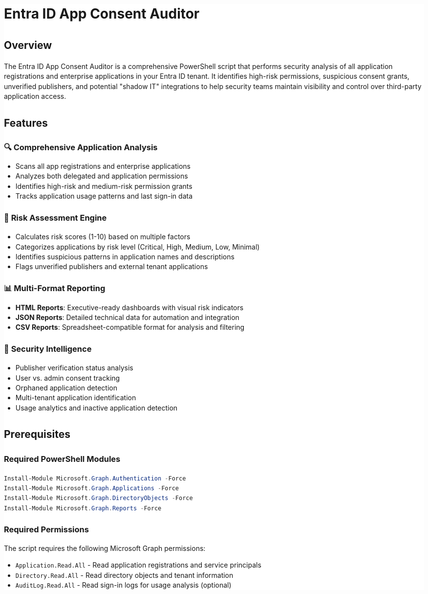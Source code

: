 # Entra ID App Consent Auditor

## Overview

The Entra ID App Consent Auditor is a comprehensive PowerShell script that performs security analysis of all application registrations and enterprise applications in your Entra ID tenant. It identifies high-risk permissions, suspicious consent grants, unverified publishers, and potential "shadow IT" integrations to help security teams maintain visibility and control over third-party application access.

## Features

### 🔍 **Comprehensive Application Analysis**
- Scans all app registrations and enterprise applications
- Analyzes both delegated and application permissions
- Identifies high-risk and medium-risk permission grants
- Tracks application usage patterns and last sign-in data

### 🚨 **Risk Assessment Engine**
- Calculates risk scores (1-10) based on multiple factors
- Categorizes applications by risk level (Critical, High, Medium, Low, Minimal)
- Identifies suspicious patterns in application names and descriptions
- Flags unverified publishers and external tenant applications

### 📊 **Multi-Format Reporting**
- **HTML Reports**: Executive-ready dashboards with visual risk indicators
- **JSON Reports**: Detailed technical data for automation and integration
- **CSV Reports**: Spreadsheet-compatible format for analysis and filtering

### 🎯 **Security Intelligence**
- Publisher verification status analysis
- User vs. admin consent tracking
- Orphaned application detection
- Multi-tenant application identification
- Usage analytics and inactive application detection

## Prerequisites

### Required PowerShell Modules
```powershell
Install-Module Microsoft.Graph.Authentication -Force
Install-Module Microsoft.Graph.Applications -Force
Install-Module Microsoft.Graph.DirectoryObjects -Force
Install-Module Microsoft.Graph.Reports -Force
```

### Required Permissions
The script requires the following Microsoft Graph permissions:
- `Application.Read.All` - Read application registrations and service principals
- `Directory.Read.All` - Read directory objects and tenant information
- `AuditLog.Read.All` - Read sign-in logs for usage analysis (optional)
